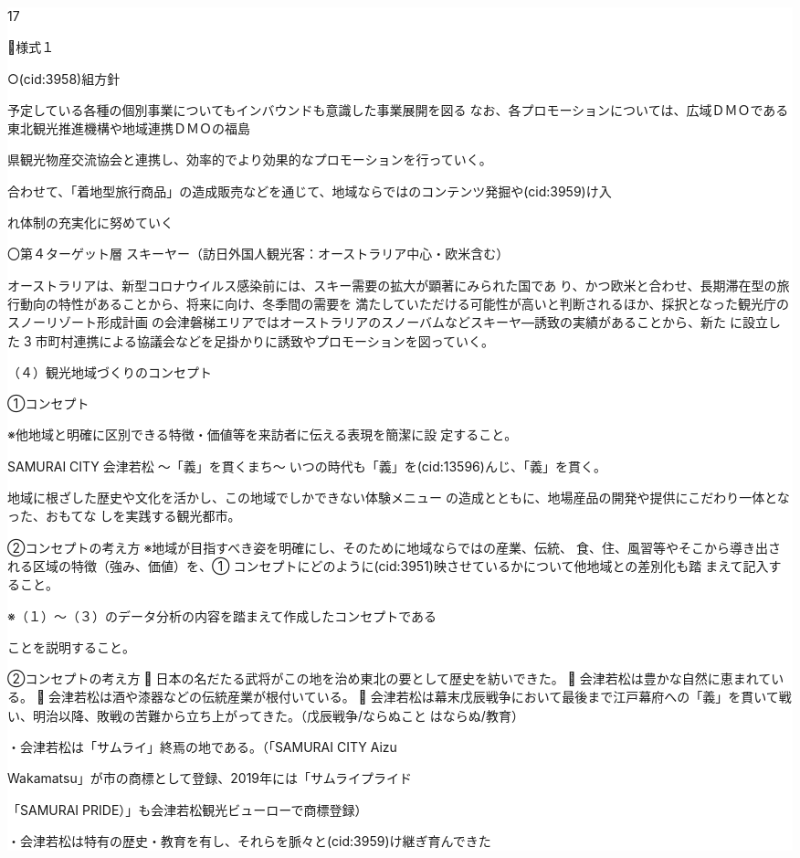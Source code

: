 17

様式１

○(cid:3958)組方針

予定している各種の個別事業についてもインバウンドも意識した事業展開を図る
なお、各プロモーションについては、広域ＤＭＯである東北観光推進機構や地域連携ＤＭＯの福島

県観光物産交流協会と連携し、効率的でより効果的なプロモーションを行っていく。

合わせて、「着地型旅行商品」の造成販売などを通じて、地域ならではのコンテンツ発掘や(cid:3959)け入

れ体制の充実化に努めていく

〇第４ターゲット層  スキーヤー（訪日外国人観光客：オーストラリア中心・欧米含む）

オーストラリアは、新型コロナウイルス感染前には、スキー需要の拡大が顕著にみられた国であ
り、かつ欧米と合わせ、長期滞在型の旅行動向の特性があることから、将来に向け、冬季間の需要を
満たしていただける可能性が高いと判断されるほか、採択となった観光庁のスノーリゾート形成計画
の会津磐梯エリアではオーストラリアのスノーバムなどスキーヤ―誘致の実績があることから、新た
に設立した 3 市町村連携による協議会などを足掛かりに誘致やプロモーションを図っていく。

（４）観光地域づくりのコンセプト

①コンセプト

※他地域と明確に区別できる特徴・価値等を来訪者に伝える表現を簡潔に設
定すること。

SAMURAI CITY 会津若松  ～「義」を貫くまち～
いつの時代も「義」を(cid:13596)んじ、「義」を貫く。

地域に根ざした歴史や文化を活かし、この地域でしかできない体験メニュー
の造成とともに、地場産品の開発や提供にこだわり一体となった、おもてな
しを実践する観光都市。

②コンセプトの考え方  ※地域が目指すべき姿を明確にし、そのために地域ならではの産業、伝統、
食、住、風習等やそこから導き出される区域の特徴（強み、価値）を、①
コンセプトにどのように(cid:3951)映させているかについて他地域との差別化も踏
まえて記入すること。

※（１）～（３）のデータ分析の内容を踏まえて作成したコンセプトである

ことを説明すること。

②コンセプトの考え方
  日本の名だたる武将がこの地を治め東北の要として歴史を紡いできた。
  会津若松は豊かな自然に恵まれている。
  会津若松は酒や漆器などの伝統産業が根付いている。
  会津若松は幕末戊辰戦争において最後まで江戸幕府への「義」を貫いて戦
い、明治以降、敗戦の苦難から立ち上がってきた。（戊辰戦争/ならぬこと
はならぬ/教育）

・会津若松は「サムライ」終焉の地である。（「SAMURAI CITY Aizu

Wakamatsu」が市の商標として登録、2019年には「サムライプライド

「SAMURAI PRIDE）」も会津若松観光ビューローで商標登録）

・会津若松は特有の歴史・教育を有し、それらを脈々と(cid:3959)け継ぎ育んできた
